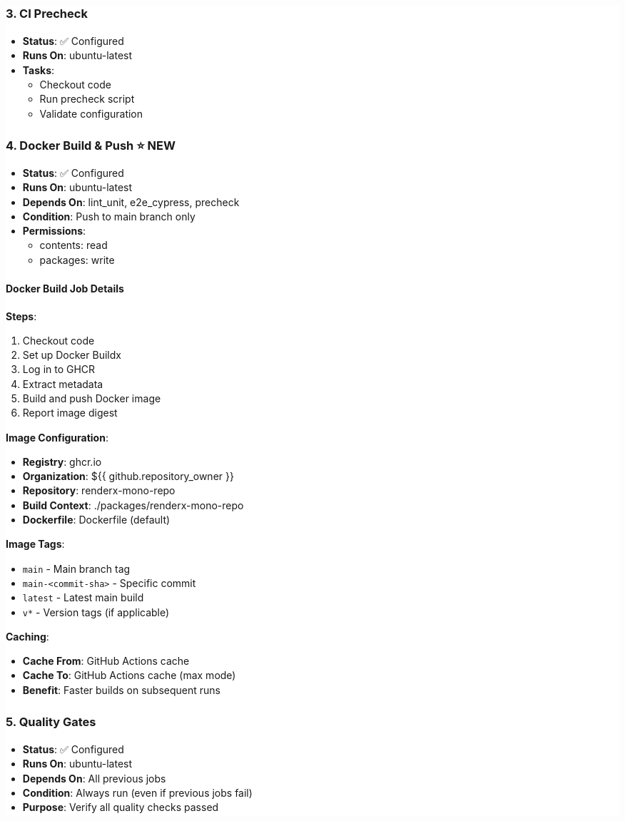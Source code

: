 ### 3. CI Precheck
- **Status**: ✅ Configured
- **Runs On**: ubuntu-latest
- **Tasks**:
  - Checkout code
  - Run precheck script
  - Validate configuration

### 4. Docker Build & Push ⭐ NEW
- **Status**: ✅ Configured
- **Runs On**: ubuntu-latest
- **Depends On**: lint_unit, e2e_cypress, precheck
- **Condition**: Push to main branch only
- **Permissions**:
  - contents: read
  - packages: write

#### Docker Build Job Details

**Steps**:
1. Checkout code
2. Set up Docker Buildx
3. Log in to GHCR
4. Extract metadata
5. Build and push Docker image
6. Report image digest

**Image Configuration**:
- **Registry**: ghcr.io
- **Organization**: ${{ github.repository_owner }}
- **Repository**: renderx-mono-repo
- **Build Context**: ./packages/renderx-mono-repo
- **Dockerfile**: Dockerfile (default)

**Image Tags**:
- `main` - Main branch tag
- `main-<commit-sha>` - Specific commit
- `latest` - Latest main build
- `v*` - Version tags (if applicable)

**Caching**:
- **Cache From**: GitHub Actions cache
- **Cache To**: GitHub Actions cache (max mode)
- **Benefit**: Faster builds on subsequent runs

### 5. Quality Gates
- **Status**: ✅ Configured
- **Runs On**: ubuntu-latest
- **Depends On**: All previous jobs
- **Condition**: Always run (even if previous jobs fail)
- **Purpose**: Verify all quality checks passed
